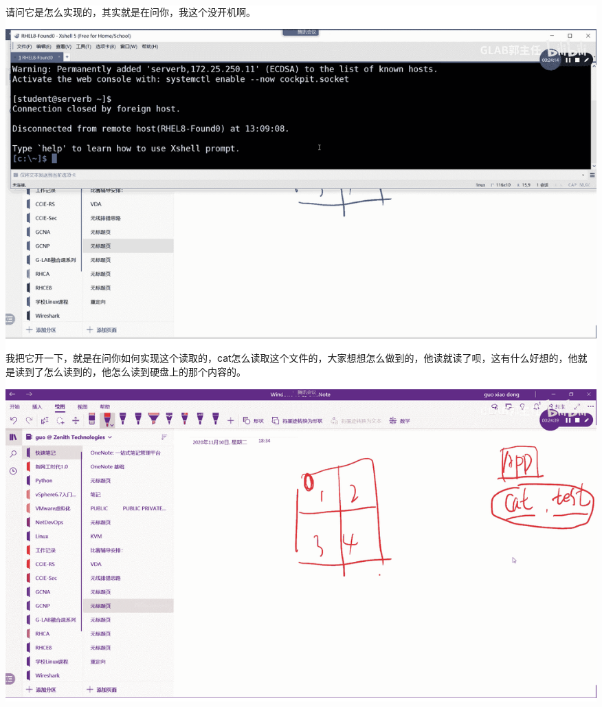 请问它是怎么实现的，其实就是在问你，我这个没开机啊。

![](img/9f459cb42415e6fab3925e97c1f4c63a_25.png)

我把它开一下，就是在问你如何实现这个读取的，cat怎么读取这个文件的，大家想想怎么做到的，他读就读了呗，这有什么好想的，他就是读到了怎么读到的，他怎么读到硬盘上的那个内容的。



![](img/9f459cb42415e6fab3925e97c1f4c63a_27.png)
